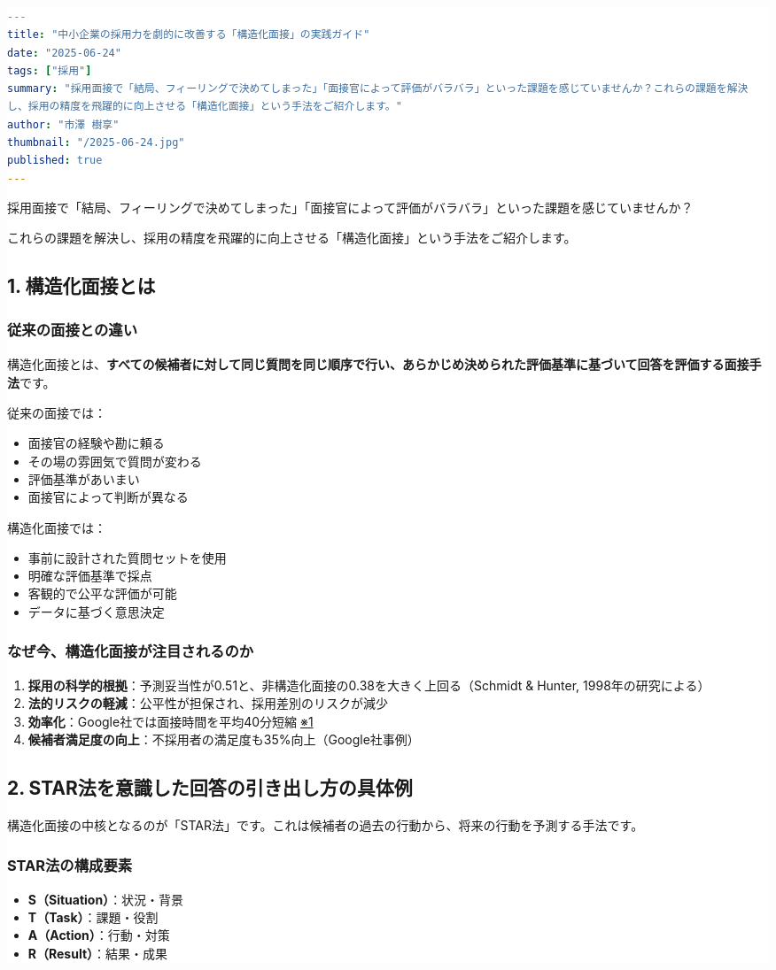 ```yaml
---
title: "中小企業の採用力を劇的に改善する「構造化面接」の実践ガイド"
date: "2025-06-24"
tags: ["採用"]
summary: "採用面接で「結局、フィーリングで決めてしまった」「面接官によって評価がバラバラ」といった課題を感じていませんか？これらの課題を解決し、採用の精度を飛躍的に向上させる「構造化面接」という手法をご紹介します。"
author: "市澤 樹享"
thumbnail: "/2025-06-24.jpg"
published: true
---
```


採用面接で「結局、フィーリングで決めてしまった」「面接官によって評価がバラバラ」といった課題を感じていませんか？

これらの課題を解決し、採用の精度を飛躍的に向上させる「構造化面接」という手法をご紹介します。

## 1. 構造化面接とは

### 従来の面接との違い

構造化面接とは、**すべての候補者に対して同じ質問を同じ順序で行い、あらかじめ決められた評価基準に基づいて回答を評価する面接手法**です。

従来の面接では：
- 面接官の経験や勘に頼る
- その場の雰囲気で質問が変わる
- 評価基準があいまい
- 面接官によって判断が異なる

構造化面接では：
- 事前に設計された質問セットを使用
- 明確な評価基準で採点
- 客観的で公平な評価が可能
- データに基づく意思決定

### なぜ今、構造化面接が注目されるのか

1. **採用の科学的根拠**：予測妥当性が0.51と、非構造化面接の0.38を大きく上回る（Schmidt & Hunter, 1998年の研究による）
2. **法的リスクの軽減**：公平性が担保され、採用差別のリスクが減少
3. **効率化**：Google社では面接時間を平均40分短縮 [※1](https://enterprise.matcher.jp/recruiting-knowledge/structured-interview)
4. **候補者満足度の向上**：不採用者の満足度も35%向上（Google社事例）

## 2. STAR法を意識した回答の引き出し方の具体例

構造化面接の中核となるのが「STAR法」です。これは候補者の過去の行動から、将来の行動を予測する手法です。

### STAR法の構成要素

- **S（Situation）**：状況・背景
- **T（Task）**：課題・役割
- **A（Action）**：行動・対策
- **R（Result）**：結果・成果
